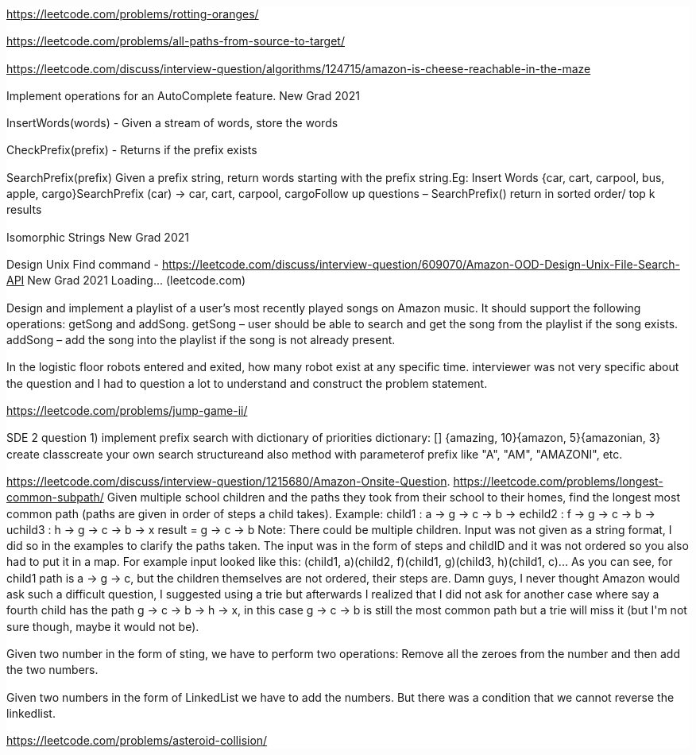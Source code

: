 https://leetcode.com/problems/rotting-oranges/

https://leetcode.com/problems/all-paths-from-source-to-target/

https://leetcode.com/discuss/interview-question/algorithms/124715/amazon-is-cheese-reachable-in-the-maze

Implement operations for an AutoComplete feature. New Grad 2021

InsertWords(words) - Given a stream of words, store the words

CheckPrefix(prefix) - Returns if the prefix exists

SearchPrefix(prefix) Given a prefix string, return words starting with the prefix string.Eg: Insert Words {car, cart, carpool, bus, apple, cargo}SearchPrefix (car) -> car, cart, carpool, cargoFollow up questions – SearchPrefix() return in sorted order/ top k results

Isomorphic Strings New Grad 2021

Design Unix Find command - https://leetcode.com/discuss/interview-question/609070/Amazon-OOD-Design-Unix-File-Search-API New Grad 2021 Loading... (leetcode.com)

Design and implement a playlist of a user’s most recently played songs on Amazon music. It should support the following operations: getSong and addSong. getSong – user should be able to search and get the song from the playlist if the song exists. addSong – add the song into the playlist if the song is not already present.

In the logistic floor robots entered and exited, how many robot exist at any specific time. interviewer was not very specific about the question and I had to question a lot to understand and construct the problem statement.

https://leetcode.com/problems/jump-game-ii/

SDE 2 question 1) implement prefix search with dictionary of priorities dictionary: [] {amazing, 10}{amazon, 5}{amazonian, 3} create classcreate your own search structureand also method with parameterof prefix like "A", "AM", "AMAZONI", etc.

https://leetcode.com/discuss/interview-question/1215680/Amazon-Onsite-Question. https://leetcode.com/problems/longest-common-subpath/ Given multiple school children and the paths they took from their school to their homes, find the longest most common path (paths are given in order of steps a child takes). Example: child1 : a -> g -> c -> b -> echild2 : f -> g -> c -> b -> uchild3 : h -> g -> c -> b -> x result = g -> c -> b Note: There could be multiple children. Input was not given as a string format, I did so in the examples to clarify the paths taken. The input was in the form of steps and childID and it was not ordered so you also had to put it in a map. For example input looked like this: (child1, a)(child2, f)(child1, g)(child3, h)(child1, c)... As you can see, for child1 path is a -> g -> c, but the children themselves are not ordered, their steps are. Damn guys, I never thought Amazon would ask such a difficult question, I suggested using a trie but afterwards I realized that I did not ask for another case where say a fourth child has the path g -> c -> b -> h -> x, in this case g -> c -> b is still the most common path but a trie will miss it (but I'm not sure though, maybe it would not be).

Given two number in the form of sting, we have to perform two operations: Remove all the zeroes from the number and then add the two numbers.

Given two numbers in the form of LinkedList we have to add the numbers. But there was a condition that we cannot reverse the linkedlist.

https://leetcode.com/problems/asteroid-collision/
